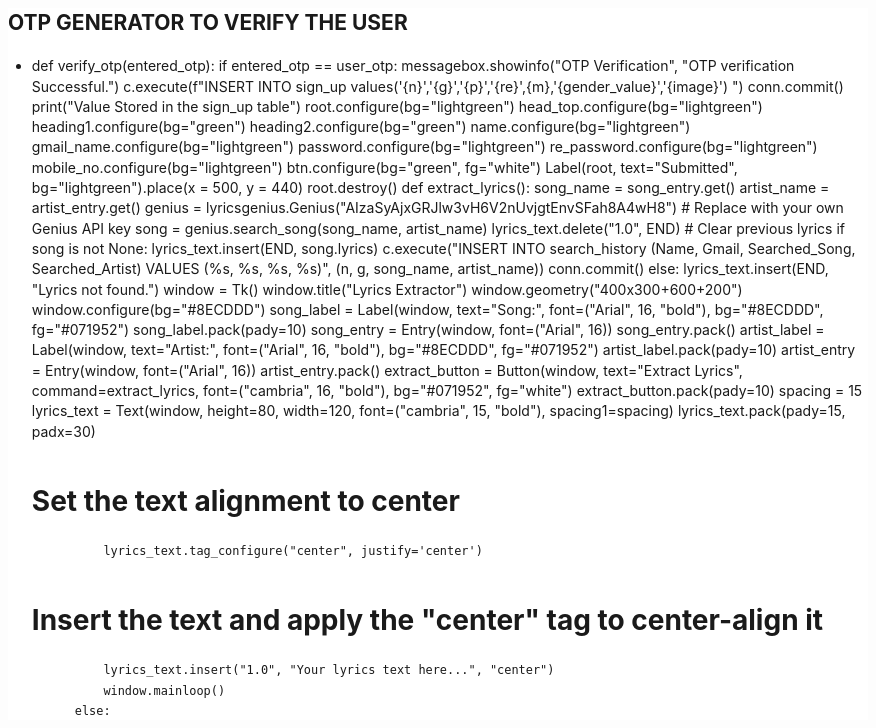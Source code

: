 ## OTP GENERATOR TO VERIFY THE USER

- def verify_otp(entered_otp):
            if entered_otp == user_otp:
                messagebox.showinfo("OTP Verification", "OTP verification Successful.")
                c.execute(f"INSERT INTO sign_up values('{n}','{g}','{p}','{re}',{m},'{gender_value}','{image}') ")
                conn.commit()
                print("Value Stored in the sign_up table")
                root.configure(bg="lightgreen")
                head_top.configure(bg="lightgreen")
                heading1.configure(bg="green")
                heading2.configure(bg="green")
                name.configure(bg="lightgreen")
                gmail_name.configure(bg="lightgreen")
                password.configure(bg="lightgreen")
                re_password.configure(bg="lightgreen")
                mobile_no.configure(bg="lightgreen")
                btn.configure(bg="green", fg="white")
                Label(root, text="Submitted", bg="lightgreen").place(x = 500, y = 440)
                root.destroy()
                def extract_lyrics():
                    song_name = song_entry.get()
                    artist_name = artist_entry.get()
                    genius = lyricsgenius.Genius("AIzaSyAjxGRJlw3vH6V2nUvjgtEnvSFah8A4wH8")  # Replace with your own Genius API key
                    song = genius.search_song(song_name, artist_name)
                    lyrics_text.delete("1.0", END)  # Clear previous lyrics
                    if song is not None:
                        lyrics_text.insert(END, song.lyrics)
                        c.execute("INSERT INTO search_history (Name, Gmail, Searched_Song, Searched_Artist) VALUES (%s, %s, %s, %s)", (n, g, song_name, artist_name))
                        conn.commit()
                    else:
                        lyrics_text.insert(END, "Lyrics not found.")
                window = Tk()
                window.title("Lyrics Extractor")
                window.geometry("400x300+600+200")
                window.configure(bg="#8ECDDD")
                song_label = Label(window, text="Song:", font=("Arial", 16, "bold"), bg="#8ECDDD", fg="#071952")
                song_label.pack(pady=10)
                song_entry = Entry(window, font=("Arial", 16))
                song_entry.pack()
                artist_label = Label(window, text="Artist:", font=("Arial", 16, "bold"), bg="#8ECDDD", fg="#071952")
                artist_label.pack(pady=10)
                artist_entry = Entry(window, font=("Arial", 16))
                artist_entry.pack()
                extract_button = Button(window, text="Extract Lyrics", command=extract_lyrics, font=("cambria", 16, "bold"), bg="#071952", fg="white")
                extract_button.pack(pady=10)
                spacing = 15
                lyrics_text = Text(window, height=80, width=120, font=("cambria", 15, "bold"), spacing1=spacing)
                lyrics_text.pack(pady=15, padx=30)
    # Set the text alignment to center
                lyrics_text.tag_configure("center", justify='center')
    # Insert the text and apply the "center" tag to center-align it
                lyrics_text.insert("1.0", "Your lyrics text here...", "center")
                window.mainloop()
            else: